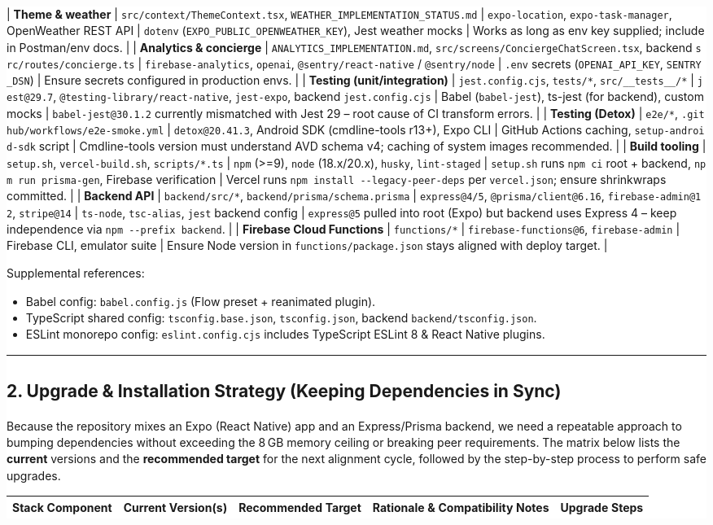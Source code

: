 | **Theme & weather**                | `src/context/ThemeContext.tsx`, `WEATHER_IMPLEMENTATION_STATUS.md`                                      | `expo-location`, `expo-task-manager`, OpenWeather REST API                                                                                                | `dotenv` (`EXPO_PUBLIC_OPENWEATHER_KEY`), Jest weather mocks                               | Works as long as env key supplied; include in Postman/env docs.                                                       |
| **Analytics & concierge**          | `ANALYTICS_IMPLEMENTATION.md`, `src/screens/ConciergeChatScreen.tsx`, backend `src/routes/concierge.ts` | `firebase-analytics`, `openai`, `@sentry/react-native` / `@sentry/node`                                                                                   | `.env` secrets (`OPENAI_API_KEY`, `SENTRY_DSN`)                                            | Ensure secrets configured in production envs.                                                                         |
| **Testing (unit/integration)**     | `jest.config.cjs`, `tests/*`, `src/__tests__/*`                                                         | `jest@29.7`, `@testing-library/react-native`, `jest-expo`, backend `jest.config.cjs`                                                                      | Babel (`babel-jest`), ts-jest (for backend), custom mocks                                  | `babel-jest@30.1.2` currently mismatched with Jest 29 – root cause of CI transform errors.                            |
| **Testing (Detox)**                | `e2e/*`, `.github/workflows/e2e-smoke.yml`                                                              | `detox@20.41.3`, Android SDK (cmdline-tools r13+), Expo CLI                                                                                               | GitHub Actions caching, `setup-android-sdk` script                                         | Cmdline-tools version must understand AVD schema v4; caching of system images recommended.                            |
| **Build tooling**                  | `setup.sh`, `vercel-build.sh`, `scripts/*.ts`                                                           | `npm` (>=9), `node` (18.x/20.x), `husky`, `lint-staged`                                                                                                   | `setup.sh` runs `npm ci` root + backend, `npm run prisma-gen`, Firebase verification       | Vercel runs `npm install --legacy-peer-deps` per `vercel.json`; ensure shrinkwraps committed.                         |
| **Backend API**                    | `backend/src/*`, `backend/prisma/schema.prisma`                                                         | `express@4/5`, `@prisma/client@6.16`, `firebase-admin@12`, `stripe@14`                                                                                    | `ts-node`, `tsc-alias`, `jest` backend config                                              | `express@5` pulled into root (Expo) but backend uses Express 4 – keep independence via `npm --prefix backend`.        |
| **Firebase Cloud Functions**       | `functions/*`                                                                                           | `firebase-functions@6`, `firebase-admin`                                                                                                                  | Firebase CLI, emulator suite                                                               | Ensure Node version in `functions/package.json` stays aligned with deploy target.                                     |

Supplemental references:

- Babel config: `babel.config.js` (Flow preset + reanimated plugin).
- TypeScript shared config: `tsconfig.base.json`, `tsconfig.json`, backend `backend/tsconfig.json`.
- ESLint monorepo config: `eslint.config.cjs` includes TypeScript ESLint 8 & React Native plugins.

---

## 2. Upgrade & Installation Strategy (Keeping Dependencies in Sync)

Because the repository mixes an Expo (React Native) app and an Express/Prisma backend, we need a
repeatable approach to bumping dependencies without exceeding the 8 GB memory ceiling or breaking
peer requirements. The matrix below lists the **current** versions and the **recommended target**
for the next alignment cycle, followed by the step-by-step process to perform safe upgrades.

| Stack Component            | Current Version(s)                                                                 | Recommended Target                                                                                      | Rationale & Compatibility Notes                                                                                                                                                    | Upgrade Steps                                                                                                                                                                                                                                                                           |
| -------------------------- | ---------------------------------------------------------------------------------- | ------------------------------------------------------------------------------------------------------- | ---------------------------------------------------------------------------------------------------------------------------------------------------------------------------------- | --------------------------------------------------------------------------------------------------------------------------------------------------------------------------------------------------------------------------------------------------------------------------------------- |